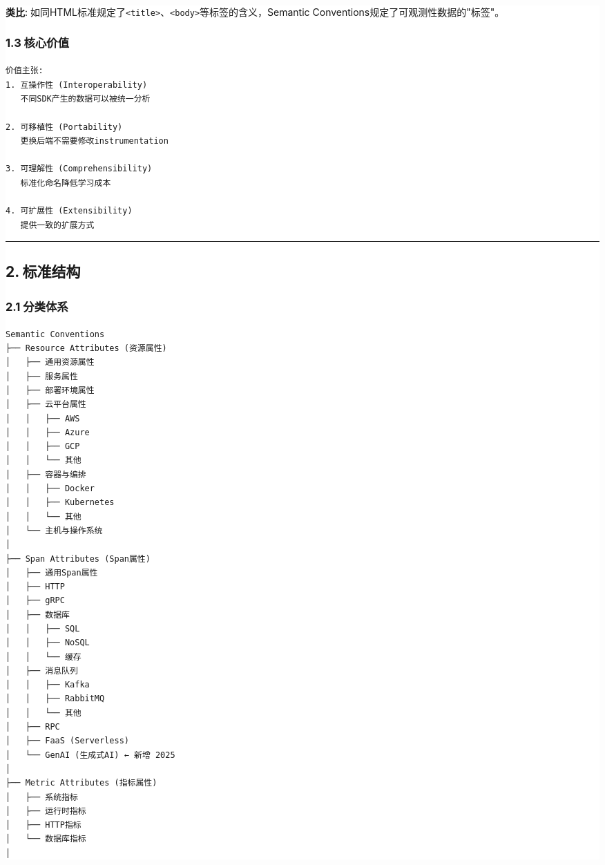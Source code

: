**类比**: 如同HTML标准规定了`<title>`、`<body>`等标签的含义，Semantic Conventions规定了可观测性数据的"标签"。

### 1.3 核心价值

```text
价值主张:
1. 互操作性 (Interoperability)
   不同SDK产生的数据可以被统一分析

2. 可移植性 (Portability)  
   更换后端不需要修改instrumentation

3. 可理解性 (Comprehensibility)
   标准化命名降低学习成本

4. 可扩展性 (Extensibility)
   提供一致的扩展方式
```

---

## 2. 标准结构

### 2.1 分类体系

```text
Semantic Conventions
├── Resource Attributes (资源属性)
│   ├── 通用资源属性
│   ├── 服务属性
│   ├── 部署环境属性
│   ├── 云平台属性
│   │   ├── AWS
│   │   ├── Azure
│   │   ├── GCP
│   │   └── 其他
│   ├── 容器与编排
│   │   ├── Docker
│   │   ├── Kubernetes
│   │   └── 其他
│   └── 主机与操作系统
│
├── Span Attributes (Span属性)
│   ├── 通用Span属性
│   ├── HTTP
│   ├── gRPC
│   ├── 数据库
│   │   ├── SQL
│   │   ├── NoSQL
│   │   └── 缓存
│   ├── 消息队列
│   │   ├── Kafka
│   │   ├── RabbitMQ
│   │   └── 其他
│   ├── RPC
│   ├── FaaS (Serverless)
│   └── GenAI (生成式AI) ← 新增 2025
│
├── Metric Attributes (指标属性)
│   ├── 系统指标
│   ├── 运行时指标
│   ├── HTTP指标
│   └── 数据库指标
│
```